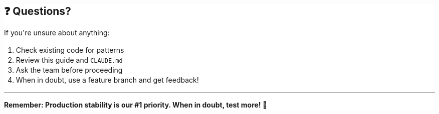 
## ❓ Questions?

If you're unsure about anything:
1. Check existing code for patterns
2. Review this guide and `CLAUDE.md`
3. Ask the team before proceeding
4. When in doubt, use a feature branch and get feedback!

---

**Remember: Production stability is our #1 priority. When in doubt, test more! 🚀**

